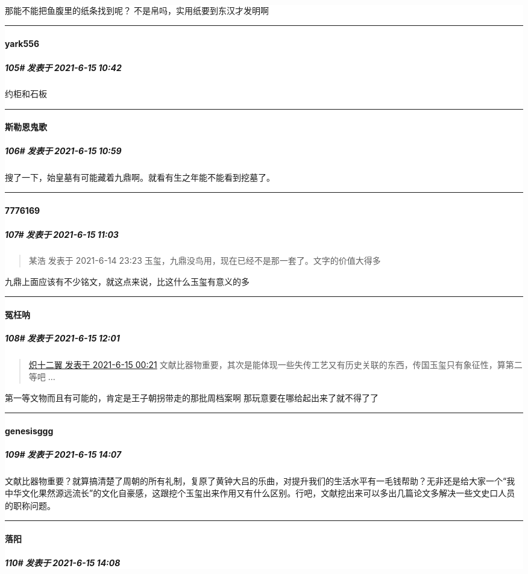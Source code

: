 那能不能把鱼腹里的纸条找到呢？</blockquote>
不是帛吗，实用纸要到东汉才发明啊


*****

####  yark556  
##### 105#       发表于 2021-6-15 10:42


约柜和石板


*****

####  斯勒恩鬼歌  
##### 106#       发表于 2021-6-15 10:59


搜了一下，始皇墓有可能藏着九鼎啊。就看有生之年能不能看到挖墓了。


*****

####  7776169  
##### 107#       发表于 2021-6-15 11:03


<blockquote>某浩 发表于 2021-6-14 23:23
玉玺，九鼎没鸟用，现在已经不是那一套了。文字的价值大得多</blockquote>
九鼎上面应该有不少铭文，就这点来说，比这什么玉玺有意义的多


*****

####  冤枉呐  
##### 108#       发表于 2021-6-15 12:01


<blockquote><a href="httphttps://bbs.saraba1st.com/2b/forum.php?mod=redirect&amp;goto=findpost&amp;pid=51602094&amp;ptid=2009759" target="_blank">炽十二翼 发表于 2021-6-15 00:21</a>
文献比器物重要，其次是能体现一些失传工艺又有历史关联的东西，传国玉玺只有象征性，算第二等吧 ...</blockquote>
第一等文物而且有可能的，肯定是王子朝拐带走的那批周档案啊
那玩意要在哪给起出来了就不得了了


*****

####  genesisggg  
##### 109#       发表于 2021-6-15 14:07


文献比器物重要？就算搞清楚了周朝的所有礼制，复原了黄钟大吕的乐曲，对提升我们的生活水平有一毛钱帮助？无非还是给大家一个“我中华文化果然源远流长”的文化自豪感，这跟挖个玉玺出来作用又有什么区别。行吧，文献挖出来可以多出几篇论文多解决一些文史口人员的职称问题。


*****

####  落阳  
##### 110#       发表于 2021-6-15 14:08

